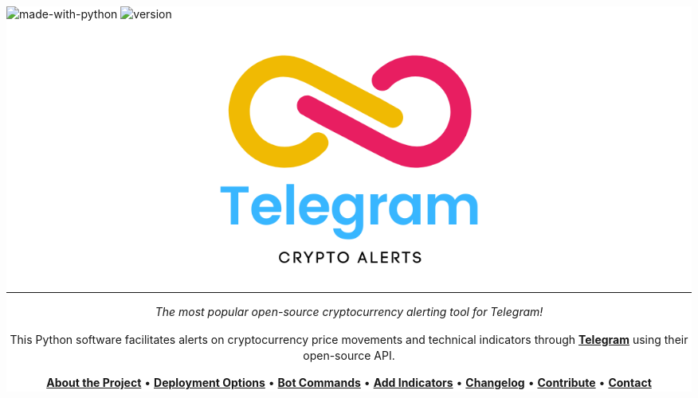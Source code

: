 ![made-with-python](https://img.shields.io/badge/Made%20with-Python3-yellow)
![version](https://img.shields.io/badge/Version-2.0.0-blue)





<div align="center" id="top">
  <img src="docs/img/logo.png" alt="Logo" width="400">
  <hr>
  
   <p align="center">
    <i>The most popular open-source cryptocurrency alerting tool for Telegram!</i>
   </p>
  <p align="center">
    This Python software facilitates alerts on cryptocurrency price movements and technical indicators through <a href="https://telegram.org/"><b>Telegram</b></a> using their open-source API.
    <br />
   </p>
   <p align="center">
   <a href="#about-the-project"><b>About the Project</b></a> •
   <a href="#deployment-options"><b>Deployment Options</b></a> •
   <a href="#telegram-bot-commands"><b>Bot Commands</b></a> •
   <a href="#how-to-add-technical-indicators"><b>Add Indicators</b></a> •
   <a href="docs/CHANGELOG.md"><b>Changelog</b></a> •
   <a href="#contributing"><b>Contribute</b></a> •
   <a href="#contact"><b>Contact</b></a>
   </p>

   <p align="center">
  